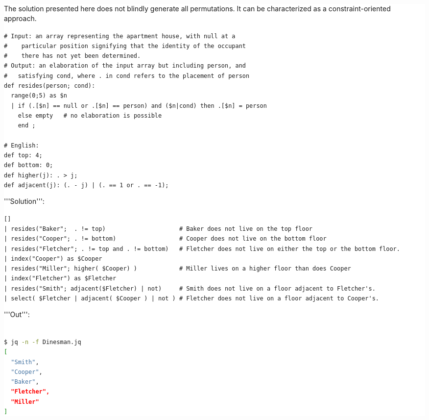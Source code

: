 The solution presented here does not blindly generate all permutations.  It can be characterized as a constraint-oriented approach.


```jq
# Input: an array representing the apartment house, with null at a
#    particular position signifying that the identity of the occupant
#    there has not yet been determined.
# Output: an elaboration of the input array but including person, and
#   satisfying cond, where . in cond refers to the placement of person
def resides(person; cond):
  range(0;5) as $n
  | if (.[$n] == null or .[$n] == person) and ($n|cond) then .[$n] = person
    else empty   # no elaboration is possible
    end ;

# English:
def top: 4;
def bottom: 0;
def higher(j): . > j;
def adjacent(j): (. - j) | (. == 1 or . == -1);
```

'''Solution''':

```jq
[]
| resides("Baker";  . != top)                     # Baker does not live on the top floor
| resides("Cooper"; . != bottom)                  # Cooper does not live on the bottom floor
| resides("Fletcher"; . != top and . != bottom)   # Fletcher does not live on either the top or the bottom floor.
| index("Cooper") as $Cooper
| resides("Miller"; higher( $Cooper) )            # Miller lives on a higher floor than does Cooper
| index("Fletcher") as $Fletcher
| resides("Smith"; adjacent($Fletcher) | not)     # Smith does not live on a floor adjacent to Fletcher's.
| select( $Fletcher | adjacent( $Cooper ) | not ) # Fletcher does not live on a floor adjacent to Cooper's.
```

'''Out''':

```sh

$ jq -n -f Dinesman.jq
[
  "Smith",
  "Cooper",
  "Baker",
  "Fletcher",
  "Miller"
]
```


